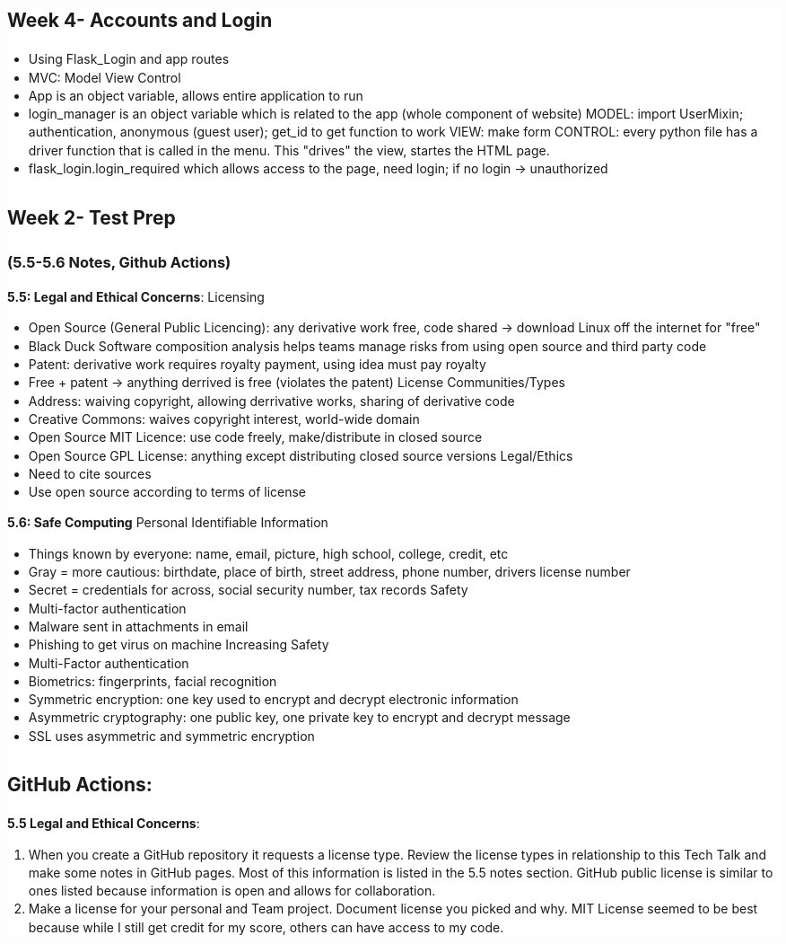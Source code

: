 ## Week 4- Accounts and Login
- Using Flask_Login and app routes 
- MVC: Model View Control
- App is an object variable, allows entire application to run
- login_manager is an object variable which is related to the app (whole component of website)
MODEL: import UserMixin; authentication, anonymous (guest user); get_id to get function to work
VIEW: make form 
CONTROL: every python file has a driver function that is called in the menu. This "drives" the view, startes the HTML page.
- flask_login.login_required which allows access to the page, need login; if no login ->  unauthorized

## Week 2- Test Prep
### (5.5-5.6 Notes, Github Actions)

**5.5: Legal and Ethical Concerns**:
Licensing
- Open Source (General Public Licencing): any derivative work free, code shared -> download Linux off the internet for "free"
- Black Duck Software composition analysis helps teams manage risks from using open source and third party code
- Patent: derivative work requires royalty payment, using idea must pay royalty
- Free + patent -> anything derrived is free (violates the patent)
License Communities/Types
- Address: waiving copyright, allowing derrivative works, sharing of derivative code
- Creative Commons: waives copyright interest, world-wide domain
- Open Source MIT Licence: use code freely, make/distribute in closed source
- Open Source GPL License: anything except distributing closed source versions
Legal/Ethics
- Need to cite sources
- Use open source according to terms of license

**5.6: Safe Computing**
Personal Identifiable Information
- Things known by everyone: name, email, picture, high school, college, credit, etc
- Gray = more cautious: birthdate, place of birth, street address, phone number, drivers license number
- Secret = credentials for across, social security number, tax records
Safety
- Multi-factor authentication
- Malware sent in attachments in email
- Phishing to get virus on machine
Increasing Safety
- Multi-Factor authentication
- Biometrics: fingerprints, facial recognition
- Symmetric encryption: one key used to encrypt and decrypt electronic information
- Asymmetric cryptography: one public key, one private key to encrypt and decrypt message
- SSL uses asymmetric and symmetric encryption

## **GitHub Actions:**
**5.5 Legal and Ethical Concerns**:
1. When you create a GitHub repository it requests a license type. Review the license types in relationship to this Tech Talk and make some notes in GitHub pages.
Most of this information is listed in the 5.5 notes section. GitHub public license is similar to ones listed because information is open and allows for collaboration.
2. Make a license for your personal and Team project. Document license you picked and why.
MIT License seemed to be best because while I still get credit for my score, others can have access to my code. <br>
